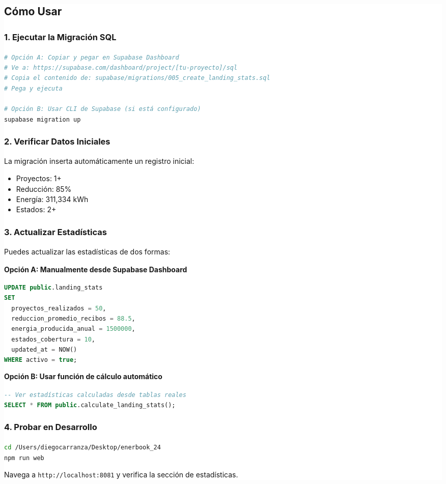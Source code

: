 ## Cómo Usar

### 1. Ejecutar la Migración SQL

```bash
# Opción A: Copiar y pegar en Supabase Dashboard
# Ve a: https://supabase.com/dashboard/project/[tu-proyecto]/sql
# Copia el contenido de: supabase/migrations/005_create_landing_stats.sql
# Pega y ejecuta

# Opción B: Usar CLI de Supabase (si está configurado)
supabase migration up
```

### 2. Verificar Datos Iniciales

La migración inserta automáticamente un registro inicial:
- Proyectos: 1+
- Reducción: 85%
- Energía: 311,334 kWh
- Estados: 2+

### 3. Actualizar Estadísticas

Puedes actualizar las estadísticas de dos formas:

**Opción A: Manualmente desde Supabase Dashboard**

```sql
UPDATE public.landing_stats
SET
  proyectos_realizados = 50,
  reduccion_promedio_recibos = 88.5,
  energia_producida_anual = 1500000,
  estados_cobertura = 10,
  updated_at = NOW()
WHERE activo = true;
```

**Opción B: Usar función de cálculo automático**

```sql
-- Ver estadísticas calculadas desde tablas reales
SELECT * FROM public.calculate_landing_stats();
```

### 4. Probar en Desarrollo

```bash
cd /Users/diegocarranza/Desktop/enerbook_24
npm run web
```

Navega a `http://localhost:8081` y verifica la sección de estadísticas.
